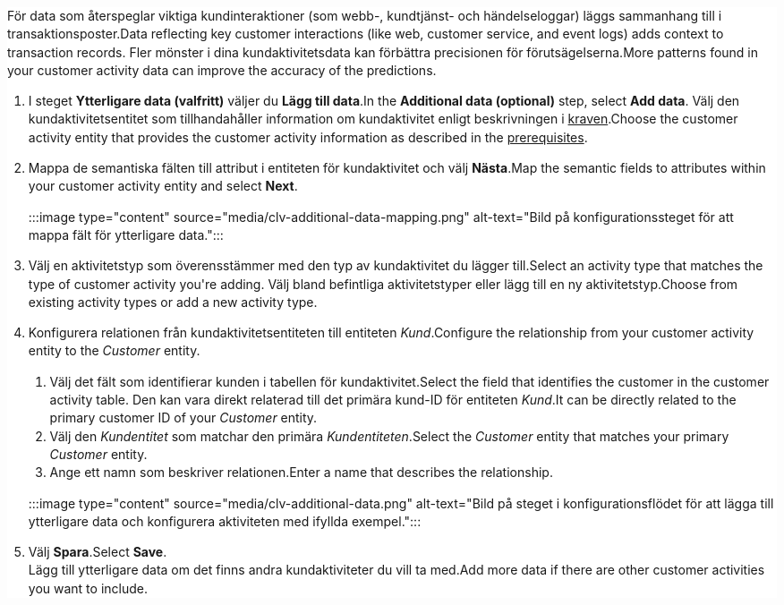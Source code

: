 <span data-ttu-id="6b217-192">För data som återspeglar viktiga kundinteraktioner (som webb-, kundtjänst- och händelseloggar) läggs sammanhang till i transaktionsposter.</span><span class="sxs-lookup"><span data-stu-id="6b217-192">Data reflecting key customer interactions (like web, customer service, and event logs) adds context to transaction records.</span></span> <span data-ttu-id="6b217-193">Fler mönster i dina kundaktivitetsdata kan förbättra precisionen för förutsägelserna.</span><span class="sxs-lookup"><span data-stu-id="6b217-193">More patterns found in your customer activity data can improve the accuracy of the predictions.</span></span> 

1. <span data-ttu-id="6b217-194">I steget **Ytterligare data (valfritt)** väljer du **Lägg till data**.</span><span class="sxs-lookup"><span data-stu-id="6b217-194">In the **Additional data (optional)** step, select **Add data**.</span></span> <span data-ttu-id="6b217-195">Välj den kundaktivitetsentitet som tillhandahåller information om kundaktivitet enligt beskrivningen i [kraven](#prerequisites).</span><span class="sxs-lookup"><span data-stu-id="6b217-195">Choose the customer activity entity that provides the customer activity information as described in the [prerequisites](#prerequisites).</span></span>

1. <span data-ttu-id="6b217-196">Mappa de semantiska fälten till attribut i entiteten för kundaktivitet och välj **Nästa**.</span><span class="sxs-lookup"><span data-stu-id="6b217-196">Map the semantic fields to attributes within your customer activity entity and select **Next**.</span></span>

   :::image type="content" source="media/clv-additional-data-mapping.png" alt-text="Bild på konfigurationssteget för att mappa fält för ytterligare data.":::

1. <span data-ttu-id="6b217-198">Välj en aktivitetstyp som överensstämmer med den typ av kundaktivitet du lägger till.</span><span class="sxs-lookup"><span data-stu-id="6b217-198">Select an activity type that matches the type of customer activity you're adding.</span></span> <span data-ttu-id="6b217-199">Välj bland befintliga aktivitetstyper eller lägg till en ny aktivitetstyp.</span><span class="sxs-lookup"><span data-stu-id="6b217-199">Choose from existing activity types or add a new activity type.</span></span>

1. <span data-ttu-id="6b217-200">Konfigurera relationen från kundaktivitetsentiteten till entiteten *Kund*.</span><span class="sxs-lookup"><span data-stu-id="6b217-200">Configure the relationship from your customer activity entity to the *Customer* entity.</span></span>
    
    1. <span data-ttu-id="6b217-201">Välj det fält som identifierar kunden i tabellen för kundaktivitet.</span><span class="sxs-lookup"><span data-stu-id="6b217-201">Select the field that identifies the customer in the customer activity table.</span></span> <span data-ttu-id="6b217-202">Den kan vara direkt relaterad till det primära kund-ID för entiteten *Kund*.</span><span class="sxs-lookup"><span data-stu-id="6b217-202">It can be directly related to the primary customer ID of your *Customer* entity.</span></span>
    1. <span data-ttu-id="6b217-203">Välj den *Kundentitet* som matchar den primära *Kundentiteten*.</span><span class="sxs-lookup"><span data-stu-id="6b217-203">Select the *Customer* entity that matches your primary *Customer* entity.</span></span>
    1. <span data-ttu-id="6b217-204">Ange ett namn som beskriver relationen.</span><span class="sxs-lookup"><span data-stu-id="6b217-204">Enter a name that describes the relationship.</span></span>

   :::image type="content" source="media/clv-additional-data.png" alt-text="Bild på steget i konfigurationsflödet för att lägga till ytterligare data och konfigurera aktiviteten med ifyllda exempel.":::

1. <span data-ttu-id="6b217-206">Välj **Spara**.</span><span class="sxs-lookup"><span data-stu-id="6b217-206">Select **Save**.</span></span>    
    <span data-ttu-id="6b217-207">Lägg till ytterligare data om det finns andra kundaktiviteter du vill ta med.</span><span class="sxs-lookup"><span data-stu-id="6b217-207">Add more data if there are other customer activities you want to include.</span></span>
